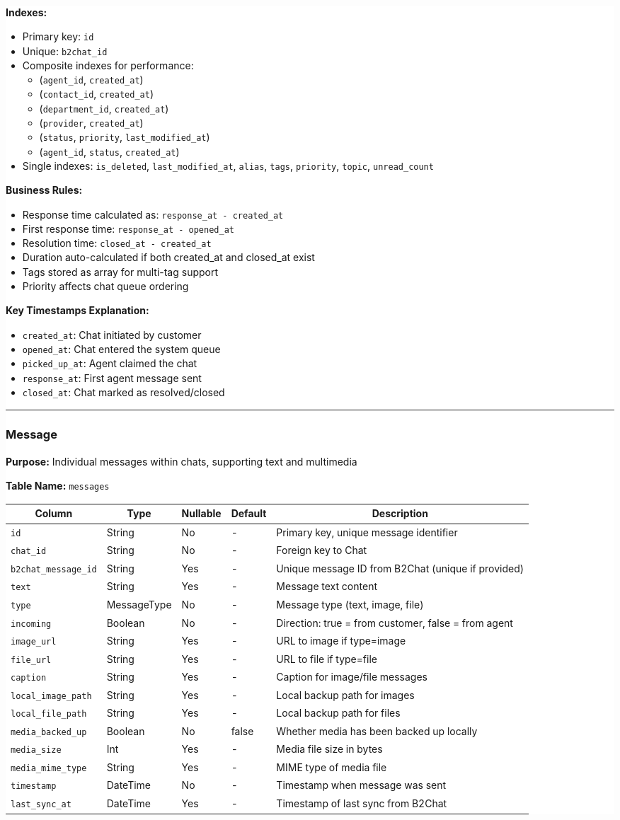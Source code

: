 **Indexes:**
- Primary key: `id`
- Unique: `b2chat_id`
- Composite indexes for performance:
  - (`agent_id`, `created_at`)
  - (`contact_id`, `created_at`)
  - (`department_id`, `created_at`)
  - (`provider`, `created_at`)
  - (`status`, `priority`, `last_modified_at`)
  - (`agent_id`, `status`, `created_at`)
- Single indexes: `is_deleted`, `last_modified_at`, `alias`, `tags`, `priority`, `topic`, `unread_count`

**Business Rules:**
- Response time calculated as: `response_at - created_at`
- First response time: `response_at - opened_at`
- Resolution time: `closed_at - created_at`
- Duration auto-calculated if both created_at and closed_at exist
- Tags stored as array for multi-tag support
- Priority affects chat queue ordering

**Key Timestamps Explanation:**
- `created_at`: Chat initiated by customer
- `opened_at`: Chat entered the system queue
- `picked_up_at`: Agent claimed the chat
- `response_at`: First agent message sent
- `closed_at`: Chat marked as resolved/closed

---

### Message

**Purpose:** Individual messages within chats, supporting text and multimedia

**Table Name:** `messages`

| Column | Type | Nullable | Default | Description |
|--------|------|----------|---------|-------------|
| `id` | String | No | - | Primary key, unique message identifier |
| `chat_id` | String | No | - | Foreign key to Chat |
| `b2chat_message_id` | String | Yes | - | Unique message ID from B2Chat (unique if provided) |
| `text` | String | Yes | - | Message text content |
| `type` | MessageType | No | - | Message type (text, image, file) |
| `incoming` | Boolean | No | - | Direction: true = from customer, false = from agent |
| `image_url` | String | Yes | - | URL to image if type=image |
| `file_url` | String | Yes | - | URL to file if type=file |
| `caption` | String | Yes | - | Caption for image/file messages |
| `local_image_path` | String | Yes | - | Local backup path for images |
| `local_file_path` | String | Yes | - | Local backup path for files |
| `media_backed_up` | Boolean | No | false | Whether media has been backed up locally |
| `media_size` | Int | Yes | - | Media file size in bytes |
| `media_mime_type` | String | Yes | - | MIME type of media file |
| `timestamp` | DateTime | No | - | Timestamp when message was sent |
| `last_sync_at` | DateTime | Yes | - | Timestamp of last sync from B2Chat |
